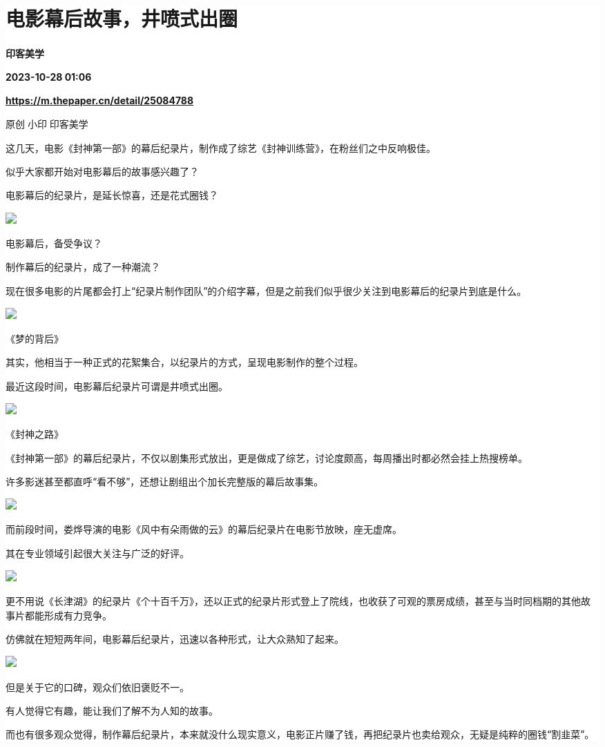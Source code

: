 # 电影幕后故事，井喷式出圈
**印客美学**

**2023-10-28 01:06**

**https://m.thepaper.cn/detail/25084788**

原创 小印 印客美学

这几天，电影《封神第一部》的幕后纪录片，制作成了综艺《封神训练营》，在粉丝们之中反响极佳。

似乎大家都开始对电影幕后的故事感兴趣了？

电影幕后的纪录片，是延长惊喜，还是花式圈钱？

![](https://imagepphcloud.thepaper.cn/pph/image/275/888/276.jpg)

电影幕后，备受争议？

制作幕后的纪录片，成了一种潮流？

现在很多电影的片尾都会打上“纪录片制作团队”的介绍字幕，但是之前我们似乎很少关注到电影幕后的纪录片到底是什么。

![](https://imagepphcloud.thepaper.cn/pph/image/275/888/278.jpg)

《梦的背后》

其实，他相当于一种正式的花絮集合，以纪录片的方式，呈现电影制作的整个过程。

最近这段时间，电影幕后纪录片可谓是井喷式出圈。

![](https://imagepphcloud.thepaper.cn/pph/image/275/888/279.jpg)

《封神之路》

《封神第一部》的幕后纪录片，不仅以剧集形式放出，更是做成了综艺，讨论度颇高，每周播出时都必然会挂上热搜榜单。

许多影迷甚至都直呼“看不够”，还想让剧组出个加长完整版的幕后故事集。

![](https://imagepphcloud.thepaper.cn/pph/image/275/888/280.jpg)

而前段时间，娄烨导演的电影《风中有朵雨做的云》的幕后纪录片在电影节放映，座无虚席。

其在专业领域引起很大关注与广泛的好评。

![](https://imagepphcloud.thepaper.cn/pph/image/275/888/281.jpg)

更不用说《长津湖》的纪录片《个十百千万》，还以正式的纪录片形式登上了院线，也收获了可观的票房成绩，甚至与当时同档期的其他故事片都能形成有力竞争。

仿佛就在短短两年间，电影幕后纪录片，迅速以各种形式，让大众熟知了起来。

![](https://imagepphcloud.thepaper.cn/pph/image/275/888/283.jpg)

但是关于它的口碑，观众们依旧褒贬不一。

有人觉得它有趣，能让我们了解不为人知的故事。

而也有很多观众觉得，制作幕后纪录片，本来就没什么现实意义，电影正片赚了钱，再把纪录片也卖给观众，无疑是纯粹的圈钱“割韭菜”。
